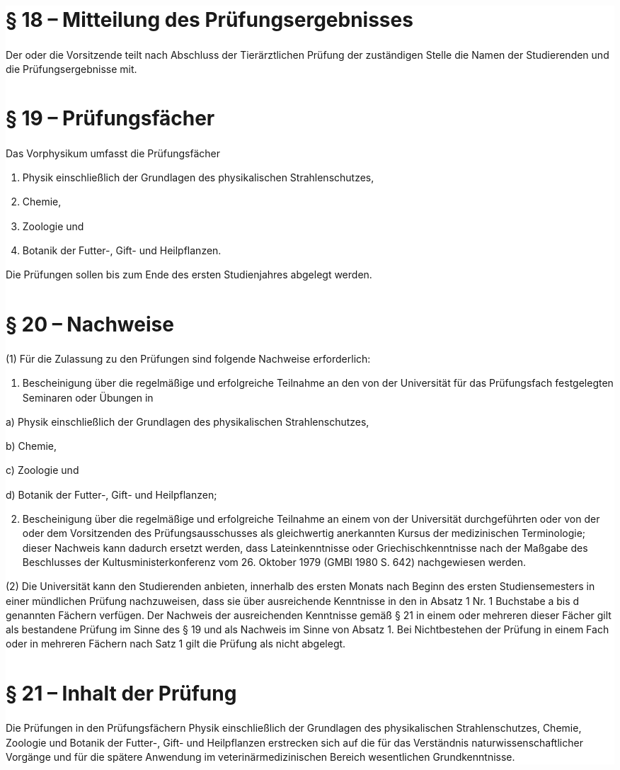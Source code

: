 # § 18 – Mitteilung des Prüfungsergebnisses

Der oder die Vorsitzende teilt nach Abschluss der Tierärztlichen Prüfung der zuständigen Stelle die Namen der Studierenden und die Prüfungsergebnisse mit.

# § 19 – Prüfungsfächer

Das Vorphysikum umfasst die Prüfungsfächer

1. Physik einschließlich der Grundlagen des physikalischen Strahlenschutzes,

2. Chemie,

3. Zoologie und

4. Botanik der Futter-, Gift- und Heilpflanzen.

Die Prüfungen sollen bis zum Ende des ersten Studienjahres abgelegt werden.

# § 20 – Nachweise

(1) Für die Zulassung zu den Prüfungen sind folgende Nachweise erforderlich:

1. Bescheinigung über die regelmäßige und erfolgreiche Teilnahme an den von der Universität für das Prüfungsfach festgelegten Seminaren oder Übungen in

a) Physik einschließlich der Grundlagen des physikalischen Strahlenschutzes,

b) Chemie,

c) Zoologie und

d) Botanik der Futter-, Gift- und Heilpflanzen;

2. Bescheinigung über die regelmäßige und erfolgreiche Teilnahme an einem von der Universität durchgeführten oder von der oder dem Vorsitzenden des Prüfungsausschusses als gleichwertig anerkannten Kursus der medizinischen Terminologie; dieser Nachweis kann dadurch ersetzt werden, dass Lateinkenntnisse oder Griechischkenntnisse nach der Maßgabe des Beschlusses der Kultusministerkonferenz vom 26. Oktober 1979 (GMBl 1980 S. 642) nachgewiesen werden.

(2) Die Universität kann den Studierenden anbieten, innerhalb des ersten Monats nach Beginn des ersten Studiensemesters in einer mündlichen Prüfung nachzuweisen, dass sie über ausreichende Kenntnisse in den in Absatz 1 Nr. 1 Buchstabe a bis d genannten Fächern verfügen. Der Nachweis der ausreichenden Kenntnisse gemäß § 21 in einem oder mehreren dieser Fächer gilt als bestandene Prüfung im Sinne des § 19 und als Nachweis im Sinne von Absatz 1. Bei Nichtbestehen der Prüfung in einem Fach oder in mehreren Fächern nach Satz 1 gilt die Prüfung als nicht abgelegt.

# § 21 – Inhalt der Prüfung

Die Prüfungen in den Prüfungsfächern Physik einschließlich der Grundlagen des physikalischen Strahlenschutzes, Chemie, Zoologie und Botanik der Futter-, Gift- und Heilpflanzen erstrecken sich auf die für das Verständnis naturwissenschaftlicher Vorgänge und für die spätere Anwendung im veterinärmedizinischen Bereich wesentlichen Grundkenntnisse.
